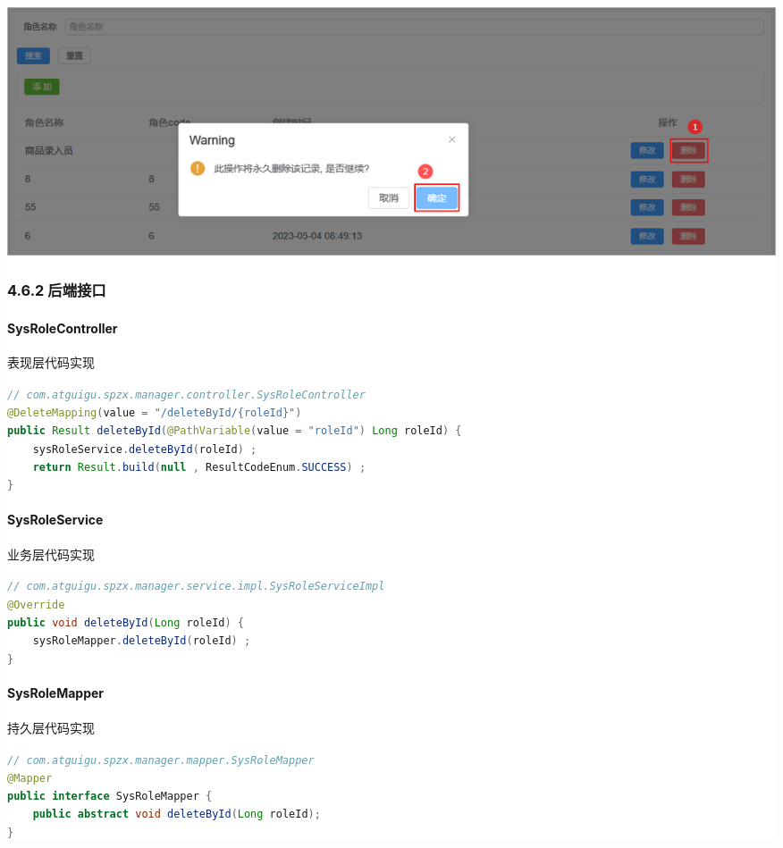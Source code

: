 ![image-20230510170957390](assets/image-20230510170957390.png) 

### 4.6.2 后端接口

#### SysRoleController

表现层代码实现

```java
// com.atguigu.spzx.manager.controller.SysRoleController
@DeleteMapping(value = "/deleteById/{roleId}")
public Result deleteById(@PathVariable(value = "roleId") Long roleId) {
    sysRoleService.deleteById(roleId) ;
    return Result.build(null , ResultCodeEnum.SUCCESS) ;
}
```

#### SysRoleService

业务层代码实现

```java
// com.atguigu.spzx.manager.service.impl.SysRoleServiceImpl
@Override
public void deleteById(Long roleId) {
    sysRoleMapper.deleteById(roleId) ;
}
```

#### SysRoleMapper

持久层代码实现

```java
// com.atguigu.spzx.manager.mapper.SysRoleMapper
@Mapper
public interface SysRoleMapper {
    public abstract void deleteById(Long roleId);
}
```
